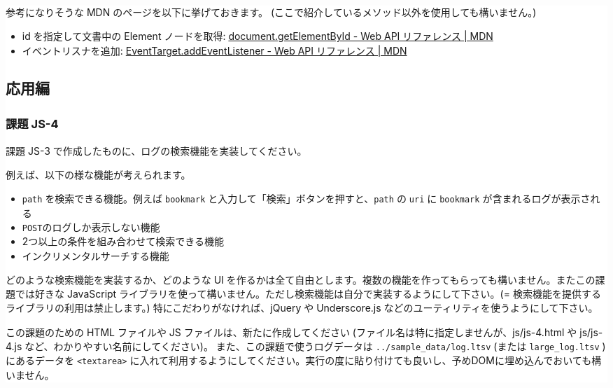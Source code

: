 参考になりそうな MDN のページを以下に挙げておきます。
(ここで紹介しているメソッド以外を使用しても構いません。)

* id を指定して文書中の Element ノードを取得: [document.getElementById - Web API リファレンス | MDN](https://developer.mozilla.org/ja/docs/Web/API/document.getElementById)
* イベントリスナを追加: [EventTarget.addEventListener - Web API リファレンス | MDN](https://developer.mozilla.org/ja/docs/Web/API/EventTarget.addEventListener)

## 応用編

### 課題 JS-4

課題 JS-3 で作成したものに、ログの検索機能を実装してください。

例えば、以下の様な機能が考えられます。
- `path` を検索できる機能。例えば `bookmark` と入力して「検索」ボタンを押すと、`path` の `uri` に `bookmark` が含まれるログが表示される
- `POST`のログしか表示しない機能
- 2つ以上の条件を組み合わせて検索できる機能
- インクリメンタルサーチする機能

どのような検索機能を実装するか、どのような UI を作るかは全て自由とします。複数の機能を作ってもらっても構いません。またこの課題では好きな JavaScript ライブラリを使って構いません。ただし検索機能は自分で実装するようにして下さい。(= 検索機能を提供するライブラリの利用は禁止します。) 特にこだわりがなければ、jQuery や Underscore.js などのユーティリティを使うようにして下さい。

この課題のための HTML ファイルや JS ファイルは、新たに作成してください (ファイル名は特に指定しませんが、js/js-4.html や js/js-4.js など、わかりやすい名前にしてください)。
また、この課題で使うログデータは `../sample_data/log.ltsv` (または `large_log.ltsv` )にあるデータを `<textarea>` に入れて利用するようにしてください。実行の度に貼り付けても良いし、予めDOMに埋め込んでおいても構いません。
